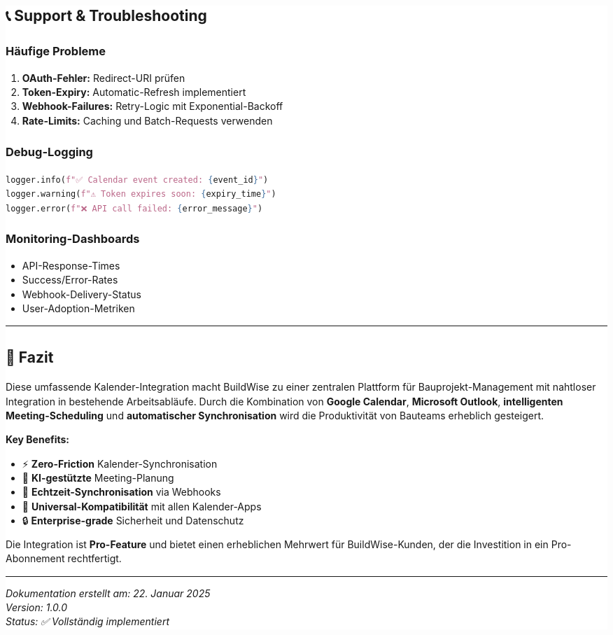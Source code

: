 ## 📞 **Support & Troubleshooting**

### **Häufige Probleme**
1. **OAuth-Fehler:** Redirect-URI prüfen
2. **Token-Expiry:** Automatic-Refresh implementiert
3. **Webhook-Failures:** Retry-Logic mit Exponential-Backoff
4. **Rate-Limits:** Caching und Batch-Requests verwenden

### **Debug-Logging**
```python
logger.info(f"✅ Calendar event created: {event_id}")
logger.warning(f"⚠️ Token expires soon: {expiry_time}")  
logger.error(f"❌ API call failed: {error_message}")
```

### **Monitoring-Dashboards**
- API-Response-Times
- Success/Error-Rates
- Webhook-Delivery-Status
- User-Adoption-Metriken

---

## 🎉 **Fazit**

Diese umfassende Kalender-Integration macht BuildWise zu einer zentralen Plattform für Bauprojekt-Management mit nahtloser Integration in bestehende Arbeitsabläufe. Durch die Kombination von **Google Calendar**, **Microsoft Outlook**, **intelligenten Meeting-Scheduling** und **automatischer Synchronisation** wird die Produktivität von Bauteams erheblich gesteigert.

**Key Benefits:**
- ⚡ **Zero-Friction** Kalender-Synchronisation
- 🤖 **KI-gestützte** Meeting-Planung  
- 🔄 **Echtzeit-Synchronisation** via Webhooks
- 📱 **Universal-Kompatibilität** mit allen Kalender-Apps
- 🔒 **Enterprise-grade** Sicherheit und Datenschutz

Die Integration ist **Pro-Feature** und bietet einen erheblichen Mehrwert für BuildWise-Kunden, der die Investition in ein Pro-Abonnement rechtfertigt.

---

*Dokumentation erstellt am: 22. Januar 2025*  
*Version: 1.0.0*  
*Status: ✅ Vollständig implementiert* 